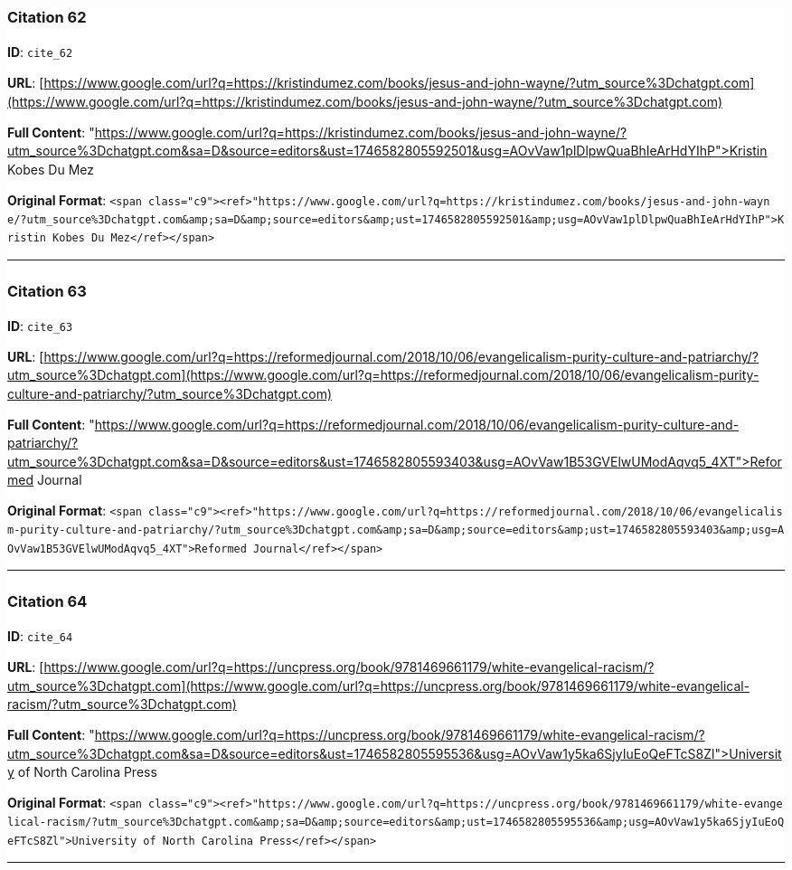 
### Citation 62

**ID**: `cite_62`

**URL**: [https://www.google.com/url?q=https://kristindumez.com/books/jesus-and-john-wayne/?utm_source%3Dchatgpt.com](https://www.google.com/url?q=https://kristindumez.com/books/jesus-and-john-wayne/?utm_source%3Dchatgpt.com)

**Full Content**: "https://www.google.com/url?q=https://kristindumez.com/books/jesus-and-john-wayne/?utm_source%3Dchatgpt.com&sa=D&source=editors&ust=1746582805592501&usg=AOvVaw1plDlpwQuaBhIeArHdYIhP">Kristin Kobes Du Mez

**Original Format**: `<span class="c9"><ref>"https://www.google.com/url?q=https://kristindumez.com/books/jesus-and-john-wayne/?utm_source%3Dchatgpt.com&amp;sa=D&amp;source=editors&amp;ust=1746582805592501&amp;usg=AOvVaw1plDlpwQuaBhIeArHdYIhP">Kristin Kobes Du Mez</ref></span>`

---

### Citation 63

**ID**: `cite_63`

**URL**: [https://www.google.com/url?q=https://reformedjournal.com/2018/10/06/evangelicalism-purity-culture-and-patriarchy/?utm_source%3Dchatgpt.com](https://www.google.com/url?q=https://reformedjournal.com/2018/10/06/evangelicalism-purity-culture-and-patriarchy/?utm_source%3Dchatgpt.com)

**Full Content**: "https://www.google.com/url?q=https://reformedjournal.com/2018/10/06/evangelicalism-purity-culture-and-patriarchy/?utm_source%3Dchatgpt.com&sa=D&source=editors&ust=1746582805593403&usg=AOvVaw1B53GVElwUModAqvq5_4XT">Reformed Journal

**Original Format**: `<span class="c9"><ref>"https://www.google.com/url?q=https://reformedjournal.com/2018/10/06/evangelicalism-purity-culture-and-patriarchy/?utm_source%3Dchatgpt.com&amp;sa=D&amp;source=editors&amp;ust=1746582805593403&amp;usg=AOvVaw1B53GVElwUModAqvq5_4XT">Reformed Journal</ref></span>`

---

### Citation 64

**ID**: `cite_64`

**URL**: [https://www.google.com/url?q=https://uncpress.org/book/9781469661179/white-evangelical-racism/?utm_source%3Dchatgpt.com](https://www.google.com/url?q=https://uncpress.org/book/9781469661179/white-evangelical-racism/?utm_source%3Dchatgpt.com)

**Full Content**: "https://www.google.com/url?q=https://uncpress.org/book/9781469661179/white-evangelical-racism/?utm_source%3Dchatgpt.com&sa=D&source=editors&ust=1746582805595536&usg=AOvVaw1y5ka6SjyIuEoQeFTcS8Zl">University of North Carolina Press

**Original Format**: `<span class="c9"><ref>"https://www.google.com/url?q=https://uncpress.org/book/9781469661179/white-evangelical-racism/?utm_source%3Dchatgpt.com&amp;sa=D&amp;source=editors&amp;ust=1746582805595536&amp;usg=AOvVaw1y5ka6SjyIuEoQeFTcS8Zl">University of North Carolina Press</ref></span>`

---
